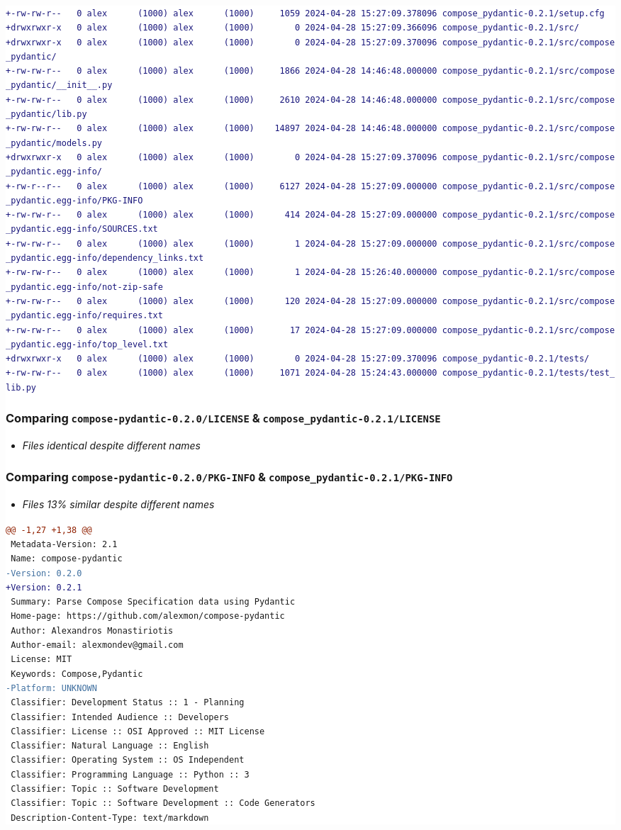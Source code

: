 ```diff
+-rw-rw-r--   0 alex      (1000) alex      (1000)     1059 2024-04-28 15:27:09.378096 compose_pydantic-0.2.1/setup.cfg
+drwxrwxr-x   0 alex      (1000) alex      (1000)        0 2024-04-28 15:27:09.366096 compose_pydantic-0.2.1/src/
+drwxrwxr-x   0 alex      (1000) alex      (1000)        0 2024-04-28 15:27:09.370096 compose_pydantic-0.2.1/src/compose_pydantic/
+-rw-rw-r--   0 alex      (1000) alex      (1000)     1866 2024-04-28 14:46:48.000000 compose_pydantic-0.2.1/src/compose_pydantic/__init__.py
+-rw-rw-r--   0 alex      (1000) alex      (1000)     2610 2024-04-28 14:46:48.000000 compose_pydantic-0.2.1/src/compose_pydantic/lib.py
+-rw-rw-r--   0 alex      (1000) alex      (1000)    14897 2024-04-28 14:46:48.000000 compose_pydantic-0.2.1/src/compose_pydantic/models.py
+drwxrwxr-x   0 alex      (1000) alex      (1000)        0 2024-04-28 15:27:09.370096 compose_pydantic-0.2.1/src/compose_pydantic.egg-info/
+-rw-r--r--   0 alex      (1000) alex      (1000)     6127 2024-04-28 15:27:09.000000 compose_pydantic-0.2.1/src/compose_pydantic.egg-info/PKG-INFO
+-rw-rw-r--   0 alex      (1000) alex      (1000)      414 2024-04-28 15:27:09.000000 compose_pydantic-0.2.1/src/compose_pydantic.egg-info/SOURCES.txt
+-rw-rw-r--   0 alex      (1000) alex      (1000)        1 2024-04-28 15:27:09.000000 compose_pydantic-0.2.1/src/compose_pydantic.egg-info/dependency_links.txt
+-rw-rw-r--   0 alex      (1000) alex      (1000)        1 2024-04-28 15:26:40.000000 compose_pydantic-0.2.1/src/compose_pydantic.egg-info/not-zip-safe
+-rw-rw-r--   0 alex      (1000) alex      (1000)      120 2024-04-28 15:27:09.000000 compose_pydantic-0.2.1/src/compose_pydantic.egg-info/requires.txt
+-rw-rw-r--   0 alex      (1000) alex      (1000)       17 2024-04-28 15:27:09.000000 compose_pydantic-0.2.1/src/compose_pydantic.egg-info/top_level.txt
+drwxrwxr-x   0 alex      (1000) alex      (1000)        0 2024-04-28 15:27:09.370096 compose_pydantic-0.2.1/tests/
+-rw-rw-r--   0 alex      (1000) alex      (1000)     1071 2024-04-28 15:24:43.000000 compose_pydantic-0.2.1/tests/test_lib.py
```

### Comparing `compose-pydantic-0.2.0/LICENSE` & `compose_pydantic-0.2.1/LICENSE`

 * *Files identical despite different names*

### Comparing `compose-pydantic-0.2.0/PKG-INFO` & `compose_pydantic-0.2.1/PKG-INFO`

 * *Files 13% similar despite different names*

```diff
@@ -1,27 +1,38 @@
 Metadata-Version: 2.1
 Name: compose-pydantic
-Version: 0.2.0
+Version: 0.2.1
 Summary: Parse Compose Specification data using Pydantic
 Home-page: https://github.com/alexmon/compose-pydantic
 Author: Alexandros Monastiriotis
 Author-email: alexmondev@gmail.com
 License: MIT
 Keywords: Compose,Pydantic
-Platform: UNKNOWN
 Classifier: Development Status :: 1 - Planning
 Classifier: Intended Audience :: Developers
 Classifier: License :: OSI Approved :: MIT License
 Classifier: Natural Language :: English
 Classifier: Operating System :: OS Independent
 Classifier: Programming Language :: Python :: 3
 Classifier: Topic :: Software Development
 Classifier: Topic :: Software Development :: Code Generators
 Description-Content-Type: text/markdown
```